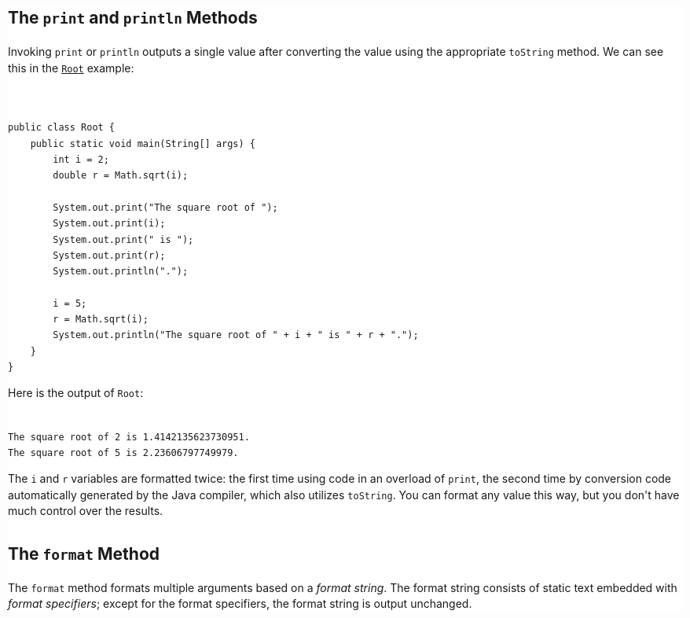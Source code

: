 ## The `print` and `println` Methods

Invoking `print` or `println` outputs a single
value after converting the value using the appropriate
`toString` method. We can see this in the
[`Root`](examples/Root.java)
example:

```


public class Root {
    public static void main(String[] args) {
        int i = 2;
        double r = Math.sqrt(i);
        
        System.out.print("The square root of ");
        System.out.print(i);
        System.out.print(" is ");
        System.out.print(r);
        System.out.println(".");

        i = 5;
        r = Math.sqrt(i);
        System.out.println("The square root of " + i + " is " + r + ".");
    }
}

```

Here is the output of `Root`:

```

The square root of 2 is 1.4142135623730951.
The square root of 5 is 2.23606797749979.

```

The `i` and `r` variables are formatted twice:
the first time using code in an overload of `print`,
the second time by conversion code automatically generated by the Java
compiler, which also utilizes `toString`.
You can format any value this way,
but you don't have much control over the results.

## The `format` Method

The `format` method formats multiple arguments based on a
*format string*. The format string consists of static
text embedded with *format specifiers*; except for the format
specifiers, the format string is output unchanged.

